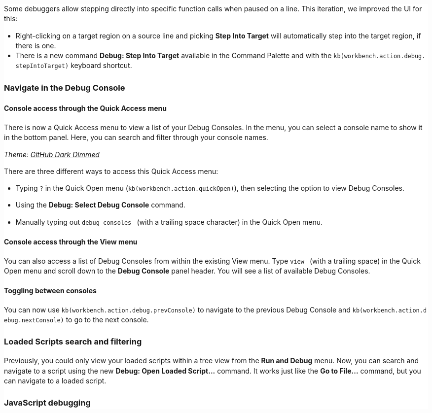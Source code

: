 Some debuggers allow stepping directly into specific function calls when paused on a line. This iteration, we improved the UI for this:

* Right-clicking on a target region on a source line and picking **Step Into Target** will automatically step into the target region, if there is one.
* There is a new command **Debug: Step Into Target** available in the Command Palette and with the `kb(workbench.action.debug.stepIntoTarget)` keyboard shortcut.

### Navigate in the Debug Console

#### Console access through the Quick Access menu

There is now a Quick Access menu to view a list of your Debug Consoles. In the menu, you can select a console name to show it in the bottom panel. Here, you can search and filter through your console names.

<video src="images/1_69/debug-filter-and-select.mp4" autoplay loop controls muted title="filtering and selecting a Debug Console from the Quick Access list"></video>

_Theme: [GitHub Dark Dimmed](https://marketplace.visualstudio.com/items?itemName=GitHub.github-vscode-theme)_

There are three different ways to access this Quick Access menu:

* Typing `?` in the Quick Open menu (`kb(workbench.action.quickOpen)`), then selecting the option to view Debug Consoles.

  <video src="images/1_69/goto-debug-quickaccess.mp4" autoplay loop controls muted title="Go to Quick Access"></video>

* Using the **Debug: Select Debug Console** command.
* Manually typing out `debug consoles ` (with a trailing space character) in the Quick Open menu.

#### Console access through the View menu

You can also access a list of Debug Consoles from within the existing View menu. Type `view ` (with a trailing space) in the Quick Open menu and scroll down to the **Debug Console** panel header. You will see a list of available Debug Consoles.

<video src="images/1_69/debug-view-menu.mp4" autoplay loop controls muted title="Accessing the Debug Console via View menu"></video>

#### Toggling between consoles

You can now use `kb(workbench.action.debug.prevConsole)` to navigate to the previous Debug Console and `kb(workbench.action.debug.nextConsole)` to go to the next console.

### Loaded Scripts search and filtering

Previously, you could only view your loaded scripts within a tree view from the **Run and Debug** menu. Now, you can search and navigate to a script using the new **Debug: Open Loaded Script...** command. It works just like the **Go to File...** command, but you can navigate to a loaded script.

<video src="images/1_69/loaded-scripts.mp4" autoplay loop controls muted title="Going to loaded script from Quick Open"></video>

### JavaScript debugging
